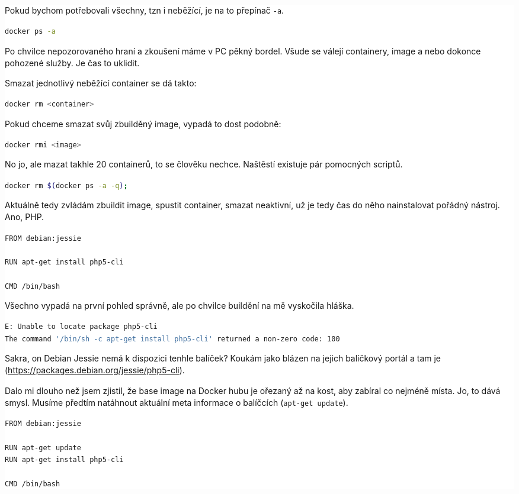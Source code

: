 Pokud bychom potřebovali všechny, tzn i neběžící, je na to přepínač `-a`.

```sh
docker ps -a
```

Po chvilce nepozorovaného hraní a zkoušení máme v PC pěkný bordel. Všude se válejí containery, image
a nebo dokonce pohozené služby. Je čas to uklidit.

Smazat jednotlivý neběžící container se dá takto:

```sh
docker rm <container>
```

Pokud chceme smazat svůj zbuilděný image, vypadá to dost podobně:

```sh
docker rmi <image>
```

No jo, ale mazat takhle 20 containerů, to se člověku nechce. Naštěstí existuje pár pomocných scriptů.

```sh
docker rm $(docker ps -a -q);
```

Aktuálně tedy zvládám zbuildit image, spustit container, smazat neaktivní, už je tedy čas do něho nainstalovat pořádný nástroj.
Ano, PHP.

```docker
FROM debian:jessie

RUN apt-get install php5-cli

CMD /bin/bash
```

Všechno vypadá na první pohled správně, ale po chvilce buildění na mě vyskočila hláška.

```sh
E: Unable to locate package php5-cli
The command '/bin/sh -c apt-get install php5-cli' returned a non-zero code: 100
```

Sakra, on Debian Jessie nemá k dispozici tenhle balíček? Koukám jako blázen na jejich balíčkový portál a tam je
(https://packages.debian.org/jessie/php5-cli).

Dalo mi dlouho než jsem zjistil, že base image na Docker hubu je ořezaný až na kost, aby zabíral co nejméně místa.
Jo, to dává smysl. Musíme předtím natáhnout aktuální meta informace o balíčcích (`apt-get update`).

```docker
FROM debian:jessie

RUN apt-get update
RUN apt-get install php5-cli

CMD /bin/bash
```
